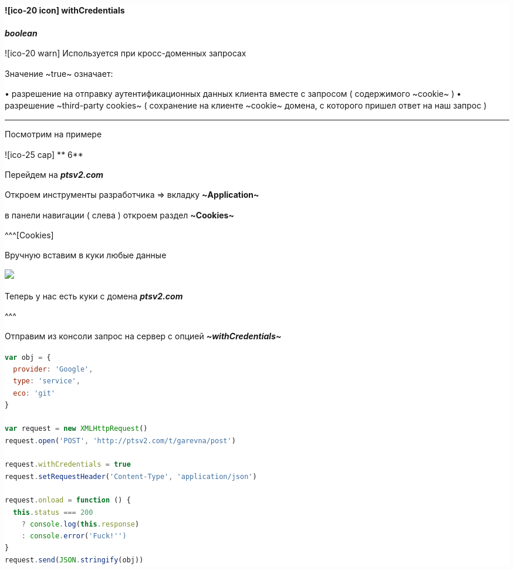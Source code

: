 #### ![ico-20 icon] withCredentials

**_boolean_**

![ico-20 warn] Используется при кросс-доменных запросах

Значение ~true~ означает:

• разрешение на отправку аутентификационных данных клиента вместе с запросом ( содержимого ~cookie~ )
• разрешение ~third-party cookies~ ( сохранение на клиенте ~cookie~ домена, с которого пришел ответ на наш запрос )

___________________

Посмотрим на примере

![ico-25 cap] ** 6**

Перейдем на **_ptsv2.com_**

Откроем инструменты разработчика => вкладку **~Application~**

в панели навигации ( слева ) откроем раздел **~Cookies~**


^^^[Cookies]

Вручную вставим в куки любые данные

![](http://icecream.me/uploads/6c1f4e083053d065535dcae47a0100f4.png)

Теперь у нас есть куки с домена **_ptsv2.com_**

^^^

Отправим из консоли запрос на сервер с опцией **_~withCredentials~_**

~~~~js
var obj = {
  provider: 'Google',
  type: 'service',
  eco: 'git'
}

var request = new XMLHttpRequest()
request.open('POST', 'http://ptsv2.com/t/garevna/post')

request.withCredentials = true
request.setRequestHeader('Content-Type', 'application/json')

request.onload = function () {
  this.status === 200
    ? console.log(this.response)
    : console.error('Fuck!'')
}
request.send(JSON.stringify(obj))
~~~~
